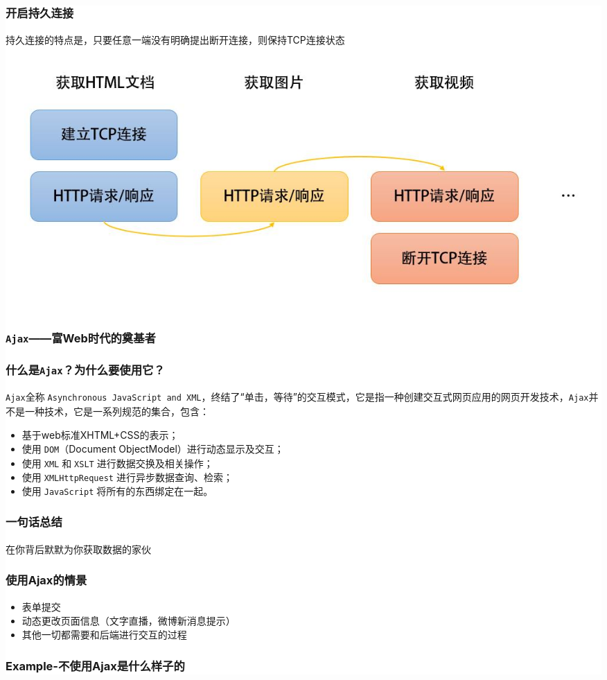 
### 开启持久连接

持久连接的特点是，只要任意一端没有明确提出断开连接，则保持TCP连接状态

![](01/http_4.jpg)



### `Ajax`——富Web时代的奠基者


### 什么是`Ajax`？为什么要使用它？

`Ajax`全称 `Asynchronous JavaScript and XML`，终结了“单击，等待”的交互模式，它是指一种创建交互式网页应用的网页开发技术，`Ajax`并不是一种技术，它是一系列规范的集合，包含：

- 基于web标准XHTML+CSS的表示；
- 使用 `DOM`（Document ObjectModel）进行动态显示及交互；
- 使用 `XML` 和 `XSLT` 进行数据交换及相关操作；
- 使用 `XMLHttpRequest` 进行异步数据查询、检索；
- 使用 `JavaScript` 将所有的东西绑定在一起。


### 一句话总结
在你背后默默为你获取数据的家伙


### 使用Ajax的情景

- 表单提交
- 动态更改页面信息（文字直播，微博新消息提示）
- 其他一切都需要和后端进行交互的过程


### Example-不使用Ajax是什么样子的
